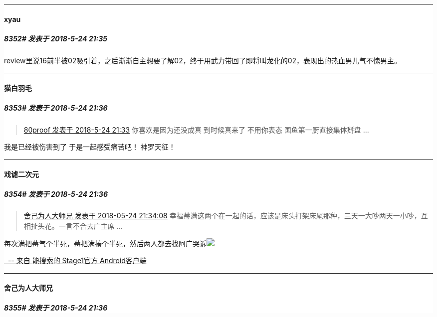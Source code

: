 





*****

####  xyau  
##### 8352#       发表于 2018-5-24 21:35




review里说16前半被02吸引着，之后渐渐自主想要了解02，终于用武力带回了即将叫龙化的02，表现出的热血男儿气不愧男主。







*****

####  猫白羽毛  
##### 8353#       发表于 2018-5-24 21:36



<blockquote><a href="httphttps://bbs.saraba1st.com/2b/forum.php?mod=redirect&amp;goto=findpost&amp;pid=39760186&amp;ptid=1673546" target="_blank">80proof 发表于 2018-5-24 21:33</a>
你喜欢是因为还没成真 到时候真来了 不用你表态 国鱼第一厨直接集体掰盘 ...</blockquote>
我是已经被伤害到了
于是一起感受痛苦吧！
神罗天征！







*****

####  戏谑二次元  
##### 8354#       发表于 2018-5-24 21:36



<blockquote><a href="httphttps://bbs.saraba1st.com/2b/forum.php?mod=redirect&amp;goto=findpost&amp;pid=39760194&amp;ptid=1673546" target="_blank">舍己为人大师兄 发表于 2018-05-24 21:34:08</a>
幸福莓满这两个在一起的话，应该是床头打架床尾那种，三天一大吵两天一小吵，互相扯头花。一言不合去广主席 ...</blockquote>每次满把莓气个半死，莓把满揍个半死，然后两人都去找阿广哭诉<img src="https://static.saraba1st.com/image/smiley/face2017/065.png" referrerpolicy="no-referrer">

[  -- 来自 能搜索的 Stage1官方 Android客户端](https://www.coolapk.com/apk/140634)







*****

####  舍己为人大师兄  
##### 8355#       发表于 2018-5-24 21:36
